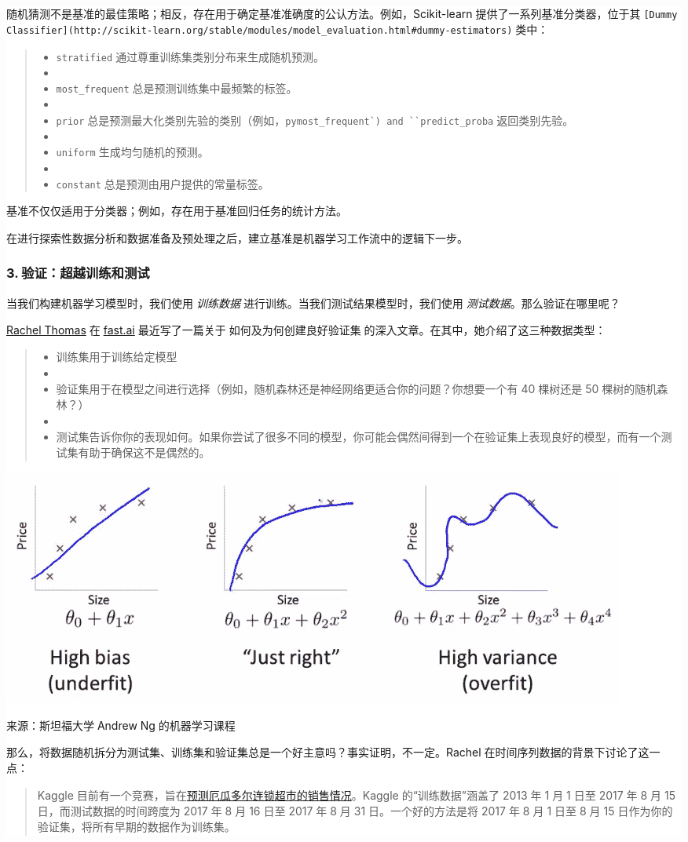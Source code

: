 随机猜测不是基准的最佳策略；相反，存在用于确定基准准确度的公认方法。例如，Scikit-learn 提供了一系列基准分类器，位于其 `[DummyClassifier](http://scikit-learn.org/stable/modules/model_evaluation.html#dummy-estimators)` 类中：

> +   `stratified` 通过尊重训练集类别分布来生成随机预测。
> +   
> +   `most_frequent` 总是预测训练集中最频繁的标签。
> +   
> +   `prior` 总是预测最大化类别先验的类别（例如，```pymost_frequent`) and ``predict_proba``` 返回类别先验。
> +   
> +   `uniform` 生成均匀随机的预测。
> +   
> +   `constant` 总是预测由用户提供的常量标签。

基准不仅仅适用于分类器；例如，存在用于基准回归任务的统计方法。

在进行探索性数据分析和数据准备及预处理之后，建立基准是机器学习工作流中的逻辑下一步。

### 3\. 验证：超越训练和测试

当我们构建机器学习模型时，我们使用 *训练数据* 进行训练。当我们测试结果模型时，我们使用 *测试数据*。那么验证在哪里呢？

[Rachel Thomas](https://twitter.com/math_rachel) 在 [fast.ai](http://www.fast.ai/) 最近写了一篇关于 如何及为何创建良好验证集 的深入文章。在其中，她介绍了这三种数据类型：

> +   训练集用于训练给定模型
> +   
> +   验证集用于在模型之间进行选择（例如，随机森林还是神经网络更适合你的问题？你想要一个有 40 棵树还是 50 棵树的随机森林？）
> +   
> +   测试集告诉你你的表现如何。如果你尝试了很多不同的模型，你可能会偶然间得到一个在验证集上表现良好的模型，而有一个测试集有助于确保这不是偶然的。

![欠拟合和过拟合](img/628c051fa81b348e055c44294678c8d2.png)

来源：斯坦福大学 Andrew Ng 的机器学习课程

那么，将数据随机拆分为测试集、训练集和验证集总是一个好主意吗？事实证明，不一定。Rachel 在时间序列数据的背景下讨论了这一点：

> Kaggle 目前有一个竞赛，旨在[预测厄瓜多尔连锁超市的销售情况](https://www.kaggle.com/c/favorita-grocery-sales-forecasting)。Kaggle 的“训练数据”涵盖了 2013 年 1 月 1 日至 2017 年 8 月 15 日，而测试数据的时间跨度为 2017 年 8 月 16 日至 2017 年 8 月 31 日。一个好的方法是将 2017 年 8 月 1 日至 8 月 15 日作为你的验证集，将所有早期的数据作为训练集。
